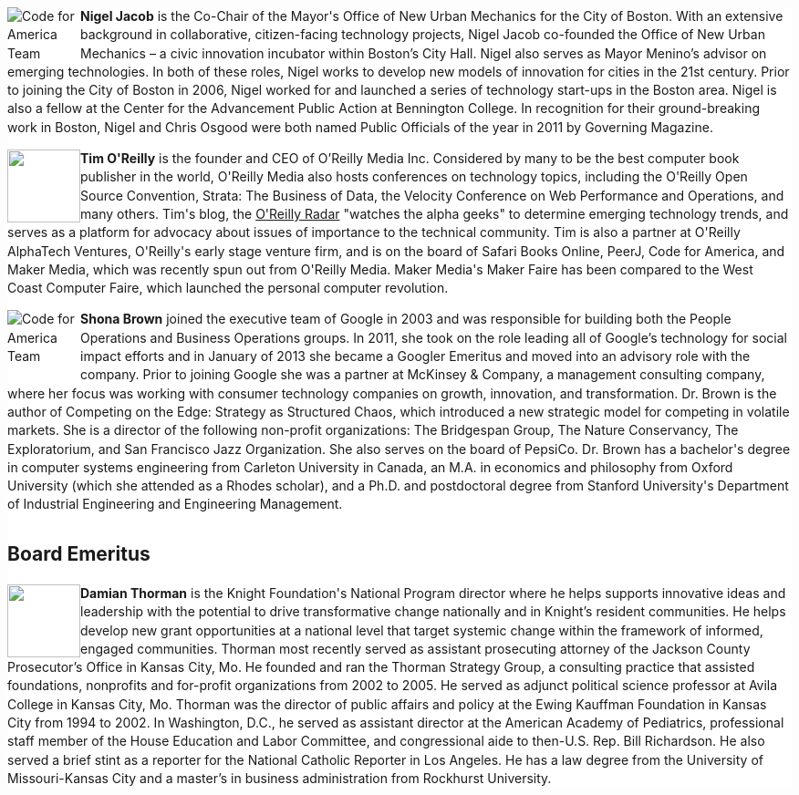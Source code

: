 <a name="njacob"></a><img class="left" alt="Code for America Team" src="/wp-content/themes/cfawp2012/images/staff/njacob.png" width="80" align="left" border="0" /><strong>Nigel Jacob</strong> is the Co-Chair of the Mayor's Office of New Urban Mechanics for the City of Boston. With an extensive background in collaborative, citizen-facing technology projects, Nigel Jacob co-founded the Office of New Urban Mechanics – a civic innovation incubator within Boston’s City Hall. Nigel also serves as Mayor Menino’s advisor on emerging technologies. In both of these roles, Nigel works to develop new models of innovation for cities in the 21st century. Prior to joining the City of Boston in 2006, Nigel worked for and launched a series of technology start-ups in the Boston area. Nigel is also a fellow at the Center for the Advancement Public Action at Bennington College. In recognition for their ground-breaking work in Boston, Nigel and Chris Osgood were both named Public Officials of the year in 2011 by Governing Magazine.

<a name="toreilly"></a><strong><img alt="" src="http://codeforamerica.org/wp-content/uploads/2011/03/timoreilly.jpg" width="80" height="80" align="left" />Tim O'Reilly</strong> is the founder and CEO of O’Reilly Media Inc. Considered by many to be the best computer book publisher in the world, O'Reilly Media also hosts conferences on technology topics, including the O'Reilly Open Source Convention, Strata: The Business of Data, the Velocity Conference on Web Performance and Operations, and many others. Tim's blog, the <a href="http://radar.oreilly.com/">O'Reilly Radar</a> "watches the alpha geeks" to determine emerging technology trends, and serves as a platform for advocacy about issues of importance to the technical community. Tim is also a partner at O'Reilly AlphaTech Ventures, O'Reilly's early stage venture firm, and is on the board of Safari Books Online, PeerJ, Code for America, and Maker Media, which was recently spun out from O'Reilly Media. Maker Media's Maker Faire has been compared to the West Coast Computer Faire, which launched the personal computer revolution.

<a name="sbrown"></a><img class="left" alt="Code for America Team" src="http://codeforamerica.org/wp-content/uploads/2011/03/sbrown.jpg" width="80" height="80" align="left" border="0" /><strong>Shona Brown</strong> joined the executive team of Google in 2003 and was responsible for building both the People Operations and Business Operations groups. In 2011, she took on the role leading all of Google’s technology for social impact efforts and in January of 2013 she became a Googler Emeritus and moved into an advisory role with the company. Prior to joining Google she was a partner at McKinsey &amp; Company, a management consulting company, where her focus was working with consumer technology companies on growth, innovation, and transformation. Dr. Brown is the author of Competing on the Edge: Strategy as Structured Chaos, which introduced a new strategic model for competing in volatile markets. She is a director of the following non-profit organizations: The Bridgespan Group, The Nature Conservancy, The Exploratorium, and San Francisco Jazz Organization. She also serves on the board of PepsiCo. Dr. Brown has a bachelor's degree in computer systems engineering from Carleton University in Canada, an M.A. in economics and philosophy from Oxford University (which she attended as a Rhodes scholar), and a Ph.D. and postdoctoral degree from Stanford University's Department of Industrial Engineering and Engineering Management.
<h2>Board Emeritus</h2>
<a name="dthorman"></a><img class="alignleft size-full wp-image-22524" title="damianthorman" alt="" src="http://codeforamerica.org/wp-content/uploads/2011/03/damianthorman.jpg" width="80" height="80" align="left" /><strong>Damian Thorman</strong> is the Knight Foundation's National Program director where he helps supports innovative ideas and leadership with the potential to drive transformative change nationally and in Knight’s resident communities. He helps develop new grant opportunities at a national level that target systemic change within the framework of informed, engaged communities. Thorman most recently served as assistant prosecuting attorney of the Jackson County Prosecutor’s Office in Kansas City, Mo. He founded and ran the Thorman Strategy Group, a consulting practice that assisted foundations, nonprofits and for-profit organizations from 2002 to 2005. He served as adjunct political science professor at Avila College in Kansas City, Mo. Thorman was the director of public affairs and policy at the Ewing Kauffman Foundation in Kansas City from 1994 to 2002. In Washington, D.C., he served as assistant director at the American Academy of Pediatrics, professional staff member of the House Education and Labor Committee, and congressional aide to then-U.S. Rep. Bill Richardson. He also served a brief stint as a reporter for the National Catholic Reporter in Los Angeles. He has a law degree from the University of Missouri-Kansas City and a master’s in business administration from Rockhurst University.
